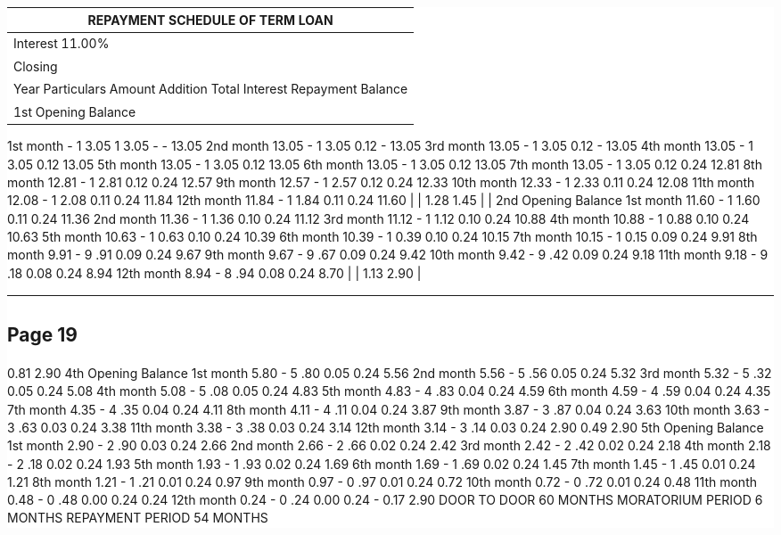 | REPAYMENT SCHEDULE OF TERM LOAN |
|---|
| Interest 11.00% |
| Closing
Year Particulars Amount Addition Total Interest Repayment Balance |
| 1st Opening Balance
1st month - 1 3.05 1 3.05 - - 13.05
2nd month 13.05 - 1 3.05 0.12 - 13.05
3rd month 13.05 - 1 3.05 0.12 - 13.05
4th month 13.05 - 1 3.05 0.12 13.05
5th month 13.05 - 1 3.05 0.12 13.05
6th month 13.05 - 1 3.05 0.12 13.05
7th month 13.05 - 1 3.05 0.12 0.24 12.81
8th month 12.81 - 1 2.81 0.12 0.24 12.57
9th month 12.57 - 1 2.57 0.12 0.24 12.33
10th month 12.33 - 1 2.33 0.11 0.24 12.08
11th month 12.08 - 1 2.08 0.11 0.24 11.84
12th month 11.84 - 1 1.84 0.11 0.24 11.60 |
| 1.28 1.45 |
| 2nd Opening Balance
1st month 11.60 - 1 1.60 0.11 0.24 11.36
2nd month 11.36 - 1 1.36 0.10 0.24 11.12
3rd month 11.12 - 1 1.12 0.10 0.24 10.88
4th month 10.88 - 1 0.88 0.10 0.24 10.63
5th month 10.63 - 1 0.63 0.10 0.24 10.39
6th month 10.39 - 1 0.39 0.10 0.24 10.15
7th month 10.15 - 1 0.15 0.09 0.24 9.91
8th month 9.91 - 9 .91 0.09 0.24 9.67
9th month 9.67 - 9 .67 0.09 0.24 9.42
10th month 9.42 - 9 .42 0.09 0.24 9.18
11th month 9.18 - 9 .18 0.08 0.24 8.94
12th month 8.94 - 8 .94 0.08 0.24 8.70 |
| 1.13 2.90 |

---

## Page 19

0.81 2.90 4th Opening Balance 1st month 5.80 - 5 .80 0.05 0.24 5.56 2nd month 5.56 - 5 .56 0.05 0.24 5.32 3rd month 5.32 - 5 .32 0.05 0.24 5.08 4th month 5.08 - 5 .08 0.05 0.24 4.83 5th month 4.83 - 4 .83 0.04 0.24 4.59 6th month 4.59 - 4 .59 0.04 0.24 4.35 7th month 4.35 - 4 .35 0.04 0.24 4.11 8th month 4.11 - 4 .11 0.04 0.24 3.87 9th month 3.87 - 3 .87 0.04 0.24 3.63 10th month 3.63 - 3 .63 0.03 0.24 3.38 11th month 3.38 - 3 .38 0.03 0.24 3.14 12th month 3.14 - 3 .14 0.03 0.24 2.90 0.49 2.90 5th Opening Balance 1st month 2.90 - 2 .90 0.03 0.24 2.66 2nd month 2.66 - 2 .66 0.02 0.24 2.42 3rd month 2.42 - 2 .42 0.02 0.24 2.18 4th month 2.18 - 2 .18 0.02 0.24 1.93 5th month 1.93 - 1 .93 0.02 0.24 1.69 6th month 1.69 - 1 .69 0.02 0.24 1.45 7th month 1.45 - 1 .45 0.01 0.24 1.21 8th month 1.21 - 1 .21 0.01 0.24 0.97 9th month 0.97 - 0 .97 0.01 0.24 0.72 10th month 0.72 - 0 .72 0.01 0.24 0.48 11th month 0.48 - 0 .48 0.00 0.24 0.24 12th month 0.24 - 0 .24 0.00 0.24 - 0.17 2.90 DOOR TO DOOR 60 MONTHS MORATORIUM PERIOD 6 MONTHS REPAYMENT PERIOD 54 MONTHS

